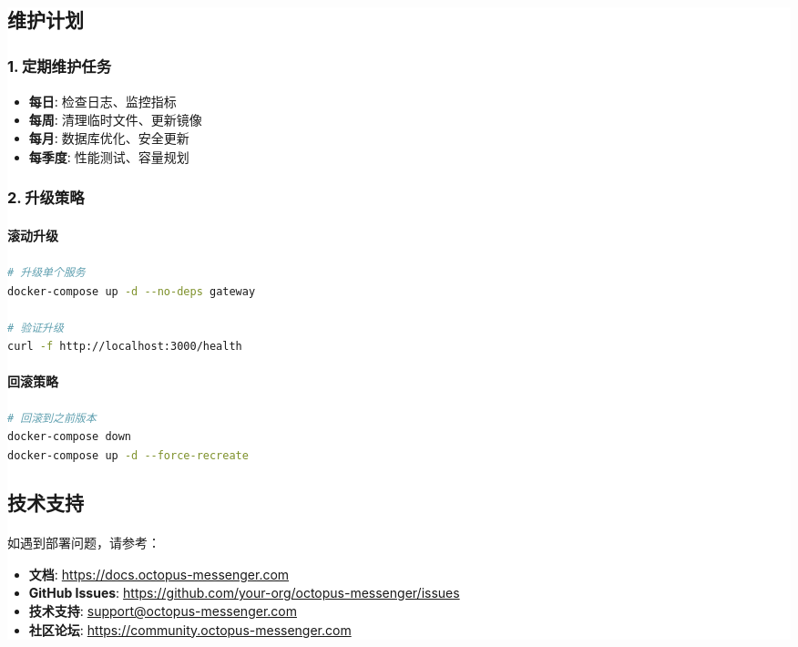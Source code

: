 ## 维护计划

### 1. 定期维护任务

- **每日**: 检查日志、监控指标
- **每周**: 清理临时文件、更新镜像
- **每月**: 数据库优化、安全更新
- **每季度**: 性能测试、容量规划

### 2. 升级策略

#### 滚动升级

```bash
# 升级单个服务
docker-compose up -d --no-deps gateway

# 验证升级
curl -f http://localhost:3000/health
```

#### 回滚策略

```bash
# 回滚到之前版本
docker-compose down
docker-compose up -d --force-recreate
```

## 技术支持

如遇到部署问题，请参考：

- **文档**: https://docs.octopus-messenger.com
- **GitHub Issues**: https://github.com/your-org/octopus-messenger/issues
- **技术支持**: support@octopus-messenger.com
- **社区论坛**: https://community.octopus-messenger.com 